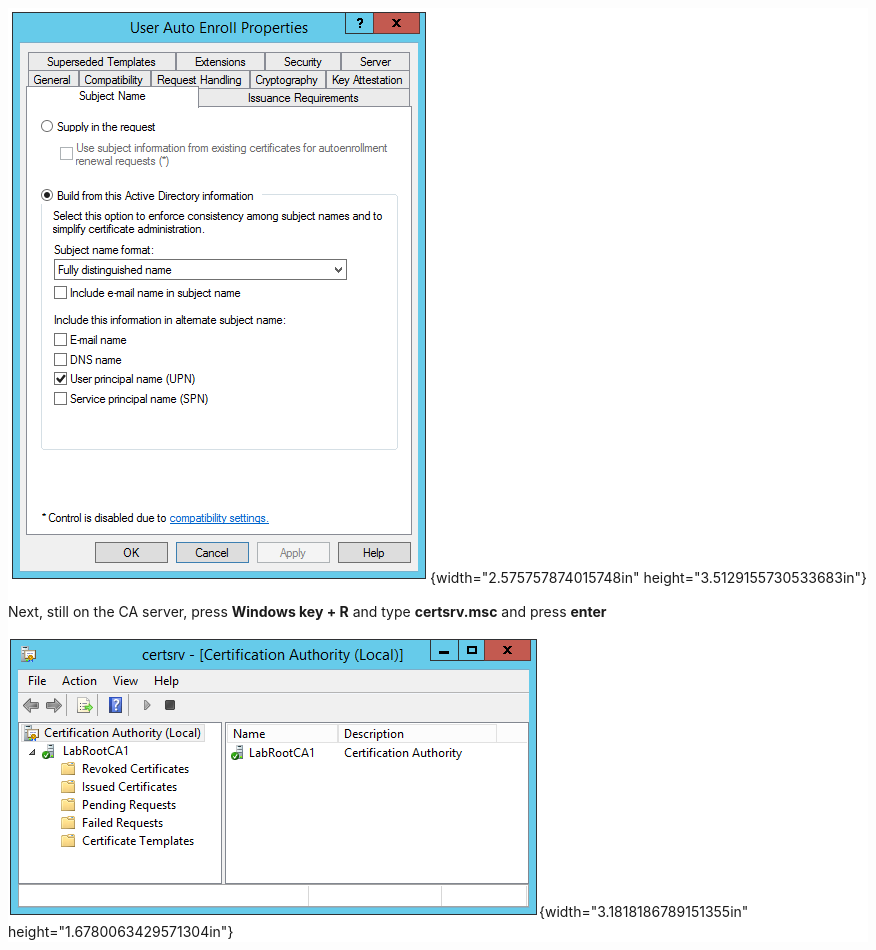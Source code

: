 ![](media/al4_image23.png){width="2.575757874015748in"
height="3.5129155730533683in"}

Next, still on the CA server, press **Windows key + R** and type
**certsrv.msc** and press **enter**

![](media/al4_image24.png){width="3.1818186789151355in"
height="1.6780063429571304in"}
